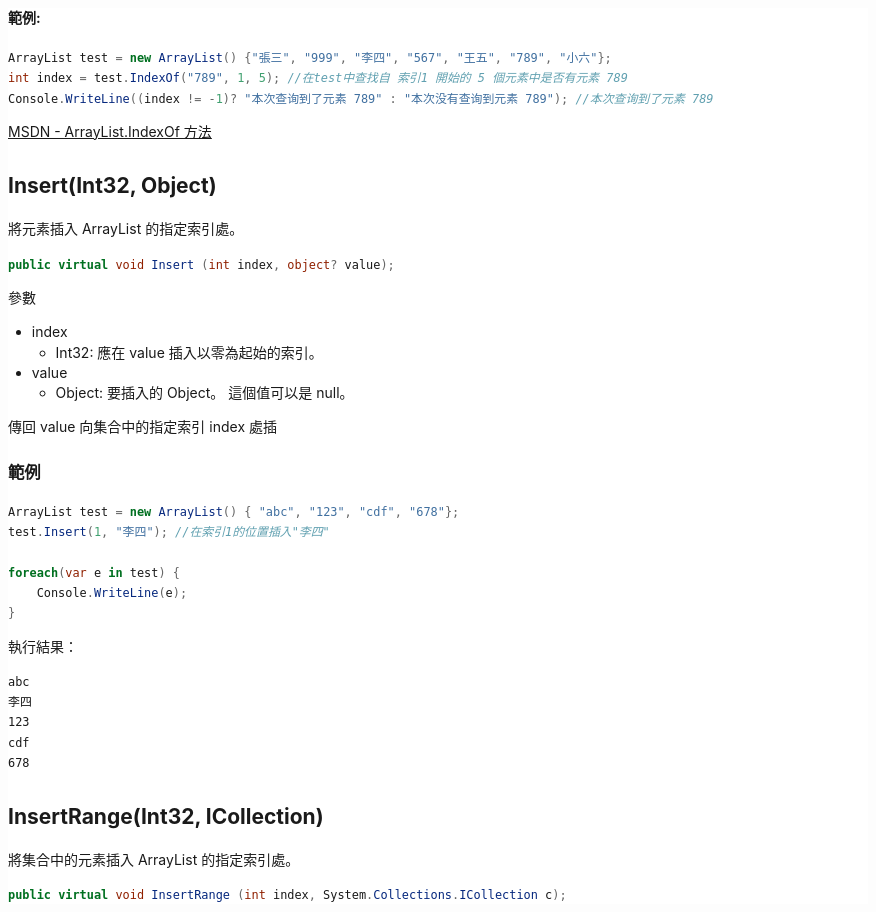 #### 範例:

```c#
ArrayList test = new ArrayList() {"張三", "999", "李四", "567", "王五", "789", "小六"};
int index = test.IndexOf("789", 1, 5); //在test中查找自 索引1 開始的 5 個元素中是否有元素 789
Console.WriteLine((index != -1)? "本次查询到了元素 789" : "本次没有查询到元素 789"); //本次查询到了元素 789
```


[MSDN - ArrayList.IndexOf 方法](https://learn.microsoft.com/zh-tw/dotnet/api/system.collections.arraylist.indexof?view=net-8.0)

        
## Insert(Int32, Object)
將元素插入 ArrayList 的指定索引處。

```c#
public virtual void Insert (int index, object? value);
```

參數
- index
    - Int32: 應在 value 插入以零為起始的索引。
- value
    - Object: 要插入的 Object。 這個值可以是 null。


傳回 value 向集合中的指定索引 index 處插

### 範例

```c#
ArrayList test = new ArrayList() { "abc", "123", "cdf", "678"};
test.Insert(1, "李四"); //在索引1的位置插入"李四"

foreach(var e in test) {
    Console.WriteLine(e);
}
```

執行結果：

```
abc
李四
123
cdf
678
```

## InsertRange(Int32, ICollection) 

將集合中的元素插入 ArrayList 的指定索引處。

```c#
public virtual void InsertRange (int index, System.Collections.ICollection c);
```
